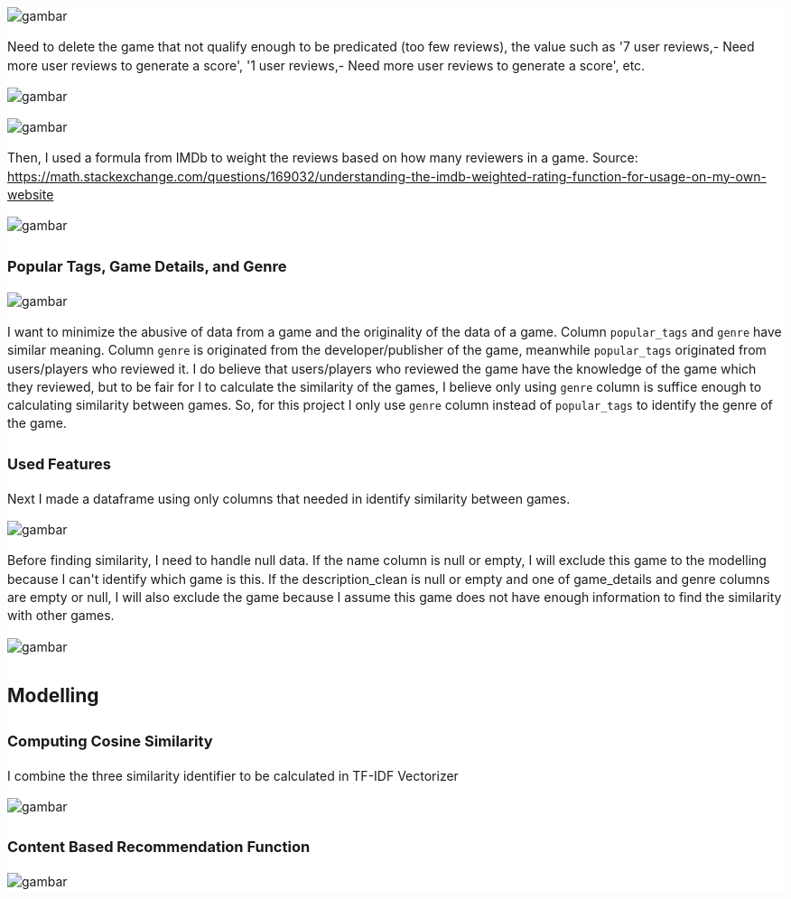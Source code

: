 ![gambar](https://user-images.githubusercontent.com/52767438/223323100-40eddb61-5f2a-4650-ab18-06245e52d937.png)

Need to delete the game that not qualify enough to be predicated (too few reviews), the value such as '7 user reviews,- Need more user reviews to generate a score', '1 user reviews,- Need more user reviews to generate a score', etc.

![gambar](https://user-images.githubusercontent.com/52767438/223323207-d33c2685-250d-470f-a402-73deb0e1c8b2.png)

![gambar](https://user-images.githubusercontent.com/52767438/223323257-c52baf8a-6b87-4029-9b0b-120d52170d01.png)

Then, I used a formula from IMDb to weight the reviews based on how many reviewers in a game. Source: https://math.stackexchange.com/questions/169032/understanding-the-imdb-weighted-rating-function-for-usage-on-my-own-website

![gambar](https://user-images.githubusercontent.com/52767438/223323289-47eb9853-eb4e-4c38-ac69-a74fdb729a92.png)

### Popular Tags, Game Details, and Genre

![gambar](https://user-images.githubusercontent.com/52767438/223323386-619a073c-533e-47f8-a8f6-52a3535a62b7.png)

I want to minimize the abusive of data from a game and the originality of the data of a game. Column `popular_tags` and `genre` have similar meaning. Column `genre` is originated from the developer/publisher of the game, meanwhile `popular_tags` originated from users/players who reviewed it. I do believe that users/players who reviewed the game have the knowledge of the game which they reviewed, but to be fair for I to calculate the similarity of the games, I believe only using `genre` column is suffice enough to calculating similarity between games. So, for this project I only use `genre` column instead of `popular_tags` to identify the genre of the game. 

### Used Features
Next I made a dataframe using only columns that needed in identify similarity between games.

![gambar](https://user-images.githubusercontent.com/52767438/223323469-5fe5b8c4-24fb-45c2-aa64-a6c33695b709.png)

Before finding similarity, I need to handle null data. If the name column is null or empty, I will exclude this game to the modelling because I can't identify which game is this. If the description_clean is null or empty and one of game_details and genre columns are empty or null, I will also exclude the game because I assume this game does not have enough information to find the similarity with other games.

![gambar](https://user-images.githubusercontent.com/52767438/223323549-60cd12c6-9ee7-47e1-9fa5-8dc43c35edea.png)

## Modelling
### Computing Cosine Similarity
I combine the three similarity identifier to be calculated in TF-IDF Vectorizer

![gambar](https://user-images.githubusercontent.com/52767438/223323672-e7ce6c00-7aa5-4aed-84dc-ed9369ae95bb.png)

### Content Based Recommendation Function

![gambar](https://user-images.githubusercontent.com/52767438/223323753-4d7edaab-56c1-4692-a8c0-0c21b19340be.png)
